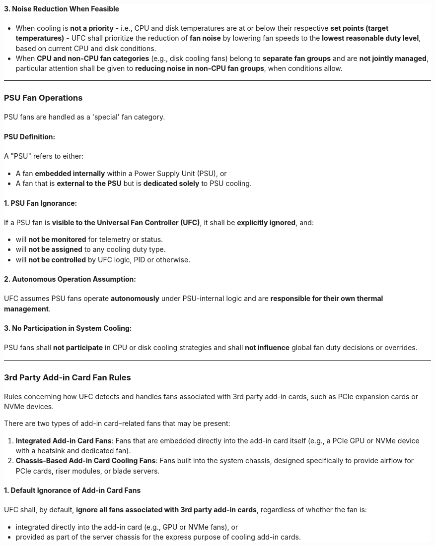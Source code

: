 #### 3. Noise Reduction When Feasible
- When cooling is **not a priority** - i.e., CPU and disk temperatures are at or below their respective **set points (target temperatures)** - UFC shall prioritize the reduction of **fan noise** by lowering fan speeds to the **lowest reasonable duty level**, based on current CPU and disk conditions.
- When **CPU and non-CPU fan categories** (e.g., disk cooling fans) belong to **separate fan groups** and are **not jointly managed**, particular attention shall be given to **reducing noise in non-CPU fan groups**, when conditions allow.

---

### PSU Fan Operations
PSU fans are handled as a 'special' fan category.

#### **PSU Definition:**  
A "PSU" refers to either:
- A fan **embedded internally** within a Power Supply Unit (PSU), or  
- A fan that is **external to the PSU** but is **dedicated solely** to PSU cooling.

#### 1. **PSU Fan Ignorance:**  
If a PSU fan is **visible to the Universal Fan Controller (UFC)**, it shall be **explicitly ignored**, and:
- will **not be monitored** for telemetry or status.  
- will **not be assigned** to any cooling duty type.  
- will **not be controlled** by UFC logic, PID or otherwise.

#### 2. **Autonomous Operation Assumption:**  
UFC assumes PSU fans operate **autonomously** under PSU-internal logic and are **responsible for their own thermal management**.

#### 3. **No Participation in System Cooling:**  
PSU fans shall **not participate** in CPU or disk cooling strategies and shall **not influence** global fan duty decisions or overrides.

---

### 3rd Party Add-in Card Fan Rules
Rules concerning how UFC detects and handles fans associated with 3rd party add-in cards, such as PCIe expansion cards or NVMe devices.

There are two types of add-in card–related fans that may be present:
1. **Integrated Add-in Card Fans**: Fans that are embedded directly into the add-in card itself (e.g., a PCIe GPU or NVMe device with a heatsink and dedicated fan).
2. **Chassis-Based Add-in Card Cooling Fans**: Fans built into the system chassis, designed specifically to provide airflow for PCIe cards, riser modules, or blade servers.

#### 1. Default Ignorance of Add-in Card Fans
UFC shall, by default, **ignore all fans associated with 3rd party add-in cards**, regardless of whether the fan is:
- integrated directly into the add-in card (e.g., GPU or NVMe fans), or
- provided as part of the server chassis for the express purpose of cooling add-in cards.
